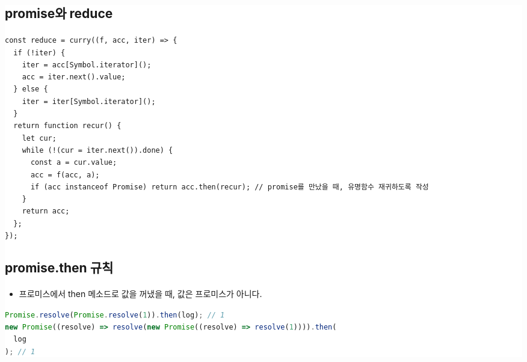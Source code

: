 ## promise와 reduce

```tsx
const reduce = curry((f, acc, iter) => {
  if (!iter) {
    iter = acc[Symbol.iterator]();
    acc = iter.next().value;
  } else {
    iter = iter[Symbol.iterator]();
  }
  return function recur() {
    let cur;
    while (!(cur = iter.next()).done) {
      const a = cur.value;
      acc = f(acc, a);
      if (acc instanceof Promise) return acc.then(recur); // promise를 만났을 때, 유명함수 재귀하도록 작성
    }
    return acc;
  };
});
```

## promise.then 규칙

- 프로미스에서 then 메소드로 값을 꺼냈을 때, 값은 프로미스가 아니다.

```jsx
Promise.resolve(Promise.resolve(1)).then(log); // 1
new Promise((resolve) => resolve(new Promise((resolve) => resolve(1)))).then(
  log
); // 1
```
